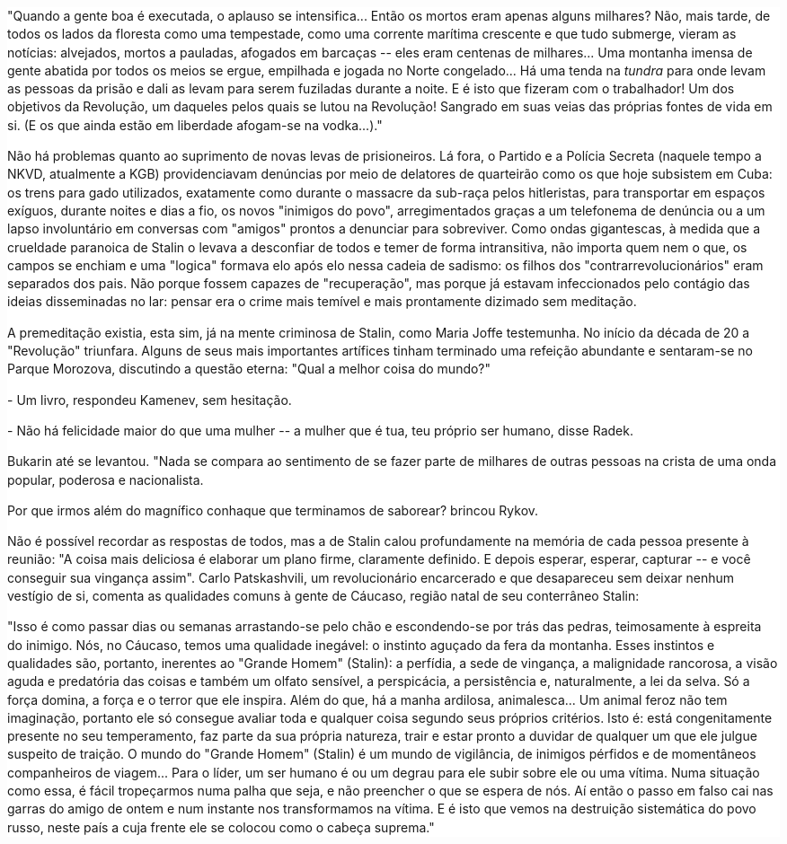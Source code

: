 "Quando a gente boa é executada, o aplauso se intensifica\... Então os mortos eram apenas alguns milhares? Não, mais tarde, de todos os lados da floresta como uma tempestade, como uma corrente marítima crescente e que tudo submerge, vieram as notícias: alvejados, mortos a pauladas, afogados em barcaças -- eles eram centenas de milhares\... Uma montanha imensa de gente abatida por todos os meios se ergue, empilhada e jogada no Norte congelado\... Há uma tenda na *tundra* para onde levam as pessoas da prisão e dali as levam para serem fuziladas durante a noite. E é isto que fizeram com o trabalhador! Um dos objetivos da Revolução, um daqueles pelos quais se lutou na Revolução! Sangrado em suas veias das próprias fontes de vida em si. (E os que ainda estão em liberdade afogam-se na vodka\...)."

Não há problemas quanto ao suprimento de novas levas de prisioneiros. Lá fora, o Partido e a Polícia Secreta (naquele tempo a NKVD, atualmente a KGB) providenciavam denúncias por meio de delatores de quarteirão como os que hoje subsistem em Cuba: os trens para gado utilizados, exatamente como durante o massacre da sub-raça pelos hitleristas, para transportar em espaços exíguos, durante noites e dias a fio, os novos "inimigos do povo", arregimentados graças a um telefonema de denúncia ou a um lapso involuntário em conversas com "amigos" prontos a denunciar para sobreviver. Como ondas gigantescas, à medida que a crueldade paranoica de Stalin o levava a desconfiar de todos e temer de forma intransitiva, não importa quem nem o que, os campos se enchiam e uma "logica" formava elo após elo nessa cadeia de sadismo: os filhos dos "contrarrevolucionários" eram separados dos pais. Não porque fossem capazes de "recuperação", mas porque já estavam infeccionados pelo contágio das ideias disseminadas no lar: pensar era o crime mais temível e mais prontamente dizimado sem meditação.

A premeditação existia, esta sim, já na mente criminosa de Stalin, como Maria Joffe testemunha. No início da década de 20 a "Revolução" triunfara. Alguns de seus mais importantes artífices tinham terminado uma refeição abundante e sentaram-se no Parque Morozova, discutindo a questão eterna: "Qual a melhor coisa do mundo?"

\- Um livro, respondeu Kamenev, sem hesitação.

\- Não há felicidade maior do que uma mulher -- a mulher que é tua, teu próprio ser humano, disse Radek.

Bukarin até se levantou. "Nada se compara ao sentimento de se fazer parte de milhares de outras pessoas na crista de uma onda popular, poderosa e nacionalista.

Por que irmos além do magnífico conhaque que terminamos de saborear? brincou Rykov.

Não é possível recordar as respostas de todos, mas a de Stalin calou profundamente na memória de cada pessoa presente à reunião: "A coisa mais deliciosa é elaborar um plano firme, claramente definido. E depois esperar, esperar, capturar -- e você conseguir sua vingança assim". Carlo Patskashvili, um revolucionário encarcerado e que desapareceu sem deixar nenhum vestígio de si, comenta as qualidades comuns à gente de Cáucaso, região natal de seu conterrâneo Stalin:

"Isso é como passar dias ou semanas arrastando-se pelo chão e escondendo-se por trás das pedras, teimosamente à espreita do inimigo. Nós, no Cáucaso, temos uma qualidade inegável: o instinto aguçado da fera da montanha. Esses instintos e qualidades são, portanto, inerentes ao "Grande Homem" (Stalin): a perfídia, a sede de vingança, a malignidade rancorosa, a visão aguda e predatória das coisas e também um olfato sensível, a perspicácia, a persistência e, naturalmente, a lei da selva. Só a força domina, a força e o terror que ele inspira. Além do que, há a manha ardilosa, animalesca\... Um animal feroz não tem imaginação, portanto ele só consegue avaliar toda e qualquer coisa segundo seus próprios critérios. Isto é: está congenitamente presente no seu temperamento, faz parte da sua própria natureza, trair e estar pronto a duvidar de qualquer um que ele julgue suspeito de traição. O mundo do "Grande Homem" (Stalin) é um mundo de vigilância, de inimigos pérfidos e de momentâneos companheiros de viagem\... Para o líder, um ser humano é ou um degrau para ele subir sobre ele ou uma vítima. Numa situação como essa, é fácil tropeçarmos numa palha que seja, e não preencher o que se espera de nós. Aí então o passo em falso cai nas garras do amigo de ontem e num instante nos transformamos na vítima. E é isto que vemos na destruição sistemática do povo russo, neste país a cuja frente ele se colocou como o cabeça suprema."
